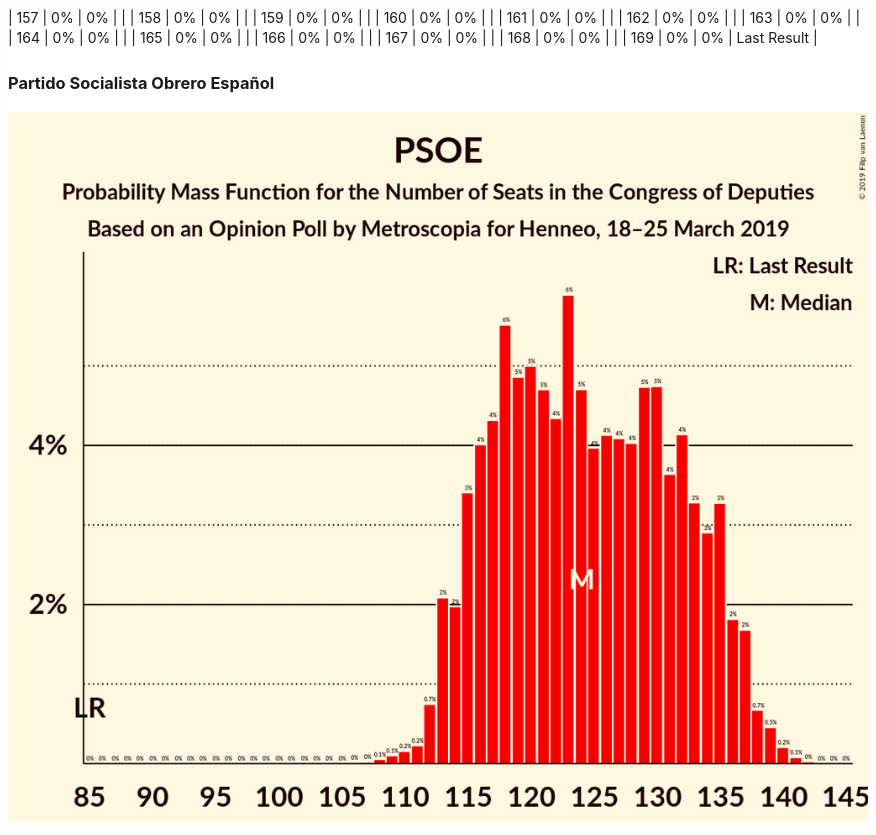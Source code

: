 | 157 | 0% | 0% |  |
| 158 | 0% | 0% |  |
| 159 | 0% | 0% |  |
| 160 | 0% | 0% |  |
| 161 | 0% | 0% |  |
| 162 | 0% | 0% |  |
| 163 | 0% | 0% |  |
| 164 | 0% | 0% |  |
| 165 | 0% | 0% |  |
| 166 | 0% | 0% |  |
| 167 | 0% | 0% |  |
| 168 | 0% | 0% |  |
| 169 | 0% | 0% | Last Result |

### Partido Socialista Obrero Español

![Graph with seats probability mass function not yet produced](2019-03-25-Metroscopia-coalitions-seats-pmf-psoe.png "Seats Probability Mass Function")
